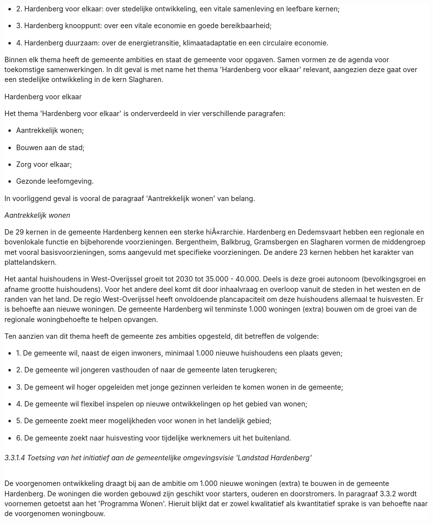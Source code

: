 * 2\. Hardenberg voor elkaar: over stedelijke ontwikkeling, een vitale samenleving en leefbare kernen;

* 3\. Hardenberg knooppunt: over een vitale economie en goede bereikbaarheid;

* 4\. Hardenberg duurzaam: over de energietransitie, klimaatadaptatie en een circulaire economie.

Binnen elk thema heeft de gemeente ambities en staat de gemeente voor opgaven. Samen vormen ze de agenda voor toekomstige samenwerkingen. In dit geval is met name het thema 'Hardenberg voor elkaar' relevant, aangezien deze gaat over een stedelijke ontwikkeling in de kern Slagharen.

Hardenberg voor elkaar

Het thema 'Hardenberg voor elkaar' is onderverdeeld in vier verschillende paragrafen:

* Aantrekkelijk wonen;

* Bouwen aan de stad;

* Zorg voor elkaar;

* Gezonde leefomgeving.

In voorliggend geval is vooral de paragraaf 'Aantrekkelijk wonen' van belang.

*Aantrekkelijk wonen*

De 29 kernen in de gemeente Hardenberg kennen een sterke hiÃ«rarchie. Hardenberg en Dedemsvaart hebben een regionale en bovenlokale functie en bijbehorende voorzieningen. Bergentheim, Balkbrug, Gramsbergen en Slagharen vormen de middengroep met vooral basisvoorzieningen, soms aangevuld met specifieke voorzieningen. De andere 23 kernen hebben het karakter van plattelandskern.

Het aantal huishoudens in West\-Overijssel groeit tot 2030 tot 35\.000 \- 40\.000\. Deels is deze groei autonoom (bevolkingsgroei en afname grootte huishoudens). Voor het andere deel komt dit door inhaalvraag en overloop vanuit de steden in het westen en de randen van het land. De regio West\-Overijssel heeft onvoldoende plancapaciteit om deze huishoudens allemaal te huisvesten. Er is behoefte aan nieuwe woningen. De gemeente Hardenberg wil tenminste 1\.000 woningen (extra) bouwen om de groei van de regionale woningbehoefte te helpen opvangen.

Ten aanzien van dit thema heeft de gemeente zes ambities opgesteld, dit betreffen de volgende:

* 1\. De gemeente wil, naast de eigen inwoners, minimaal 1\.000 nieuwe huishoudens een plaats geven;

* 2\. De gemeente wil jongeren vasthouden of naar de gemeente laten terugkeren;

* 3\. De gemeent wil hoger opgeleiden met jonge gezinnen verleiden te komen wonen in de gemeente;

* 4\. De gemeente wil flexibel inspelen op nieuwe ontwikkelingen op het gebied van wonen;

* 5\. De gemeente zoekt meer mogelijkheden voor wonen in het landelijk gebied;

* 6\. De gemeente zoekt naar huisvesting voor tijdelijke werknemers uit het buitenland.

###### 3\.3\.1\.4 Toetsing van het initiatief aan de gemeentelijke omgevingsvisie 'Landstad Hardenberg'

De voorgenomen ontwikkeling draagt bij aan de ambitie om 1\.000 nieuwe woningen (extra) te bouwen in de gemeente Hardenberg. De woningen die worden gebouwd zijn geschikt voor starters, ouderen en doorstromers. In paragraaf 3\.3\.2 wordt voornemen getoetst aan het 'Programma Wonen'. Hieruit blijkt dat er zowel kwalitatief als kwantitatief sprake is van behoefte naar de voorgenomen woningbouw.
